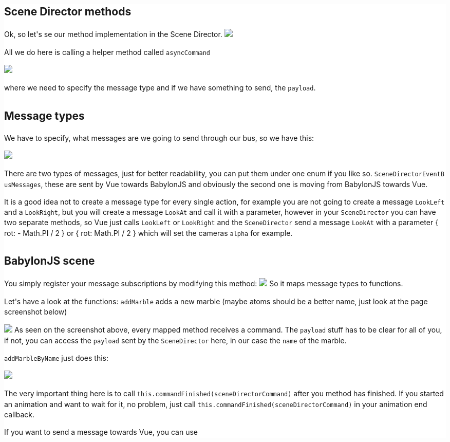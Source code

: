 ## Scene Director methods

Ok, so let's se our method implementation in the Scene Director.
![](/img/resources/vue/vue-messages-06.png)

All we do here is calling a helper method called `asyncCommand`

![](/img/resources/vue/vue-messages-07.png)

where we need to specify the message type and if we have something to send, the `payload`.

## Message types

We have to specify, what messages are we going to send through our bus, so we have this:

![](/img/resources/vue/vue-messages-08.png)

There are two types of messages, just for better readability, you can put them under one enum if you like so. `SceneDirectorEventBusMessages`, these are sent by Vue towards BabylonJS and obviously the second one is moving from BabylonJS towards Vue.

It is a good idea not to create a message type for every single action, for example you are not going to create a message `LookLeft` and a `LookRight`, but you will create a message `LookAt` and call it with a parameter, however in your `SceneDirector` you can have two separate methods, so Vue just calls `LookLeft` or `LookRight` and the `SceneDirector` send a message `LookAt` with a parameter \{ rot: - Math.PI / 2 \} or \{ rot: Math.PI / 2 \} which will set the cameras `alpha` for example.

## BabylonJS scene

You simply register your message subscriptions by modifying this method:
![](/img/resources/vue/vue-messages-09.png)
So it maps message types to functions.

Let's have a look at the functions:
`addMarble` adds a new marble (maybe atoms should be a better name, just look at the page screenshot below)

![](/img/resources/vue/vue-messages-10.png)
As seen on the screenshot above, every mapped method receives a command. The `payload` stuff has to be clear for all of you, if not, you can access the `payload` sent by the `SceneDirector` here, in our case the `name` of the marble.

`addMarbleByName` just does this:

![](/img/resources/vue/vue-messages-11.png)

The very important thing here is to call `this.commandFinished(sceneDirectorCommand)` after you method has finished. If you started an animation and want to wait for it, no problem, just call `this.commandFinished(sceneDirectorCommand)` in your animation end callback.

If you want to send a message towards Vue, you can use
